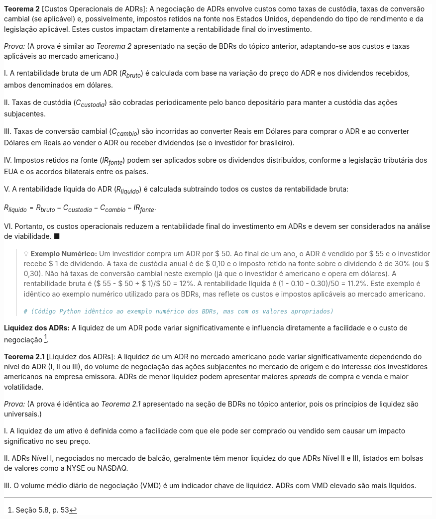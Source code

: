 **Teorema 2** [Custos Operacionais de ADRs]: A negociação de ADRs envolve custos como taxas de custódia, taxas de conversão cambial (se aplicável) e, possivelmente, impostos retidos na fonte nos Estados Unidos, dependendo do tipo de rendimento e da legislação aplicável. Estes custos impactam diretamente a rentabilidade final do investimento.

*Prova:* (A prova é similar ao *Teorema 2* apresentado na seção de BDRs do tópico anterior, adaptando-se aos custos e taxas aplicáveis ao mercado americano.)

I. A rentabilidade bruta de um ADR ($R_{bruto}$) é calculada com base na variação do preço do ADR e nos dividendos recebidos, ambos denominados em dólares.

II. Taxas de custódia ($C_{custodia}$) são cobradas periodicamente pelo banco depositário para manter a custódia das ações subjacentes.

III. Taxas de conversão cambial ($C_{cambio}$) são incorridas ao converter Reais em Dólares para comprar o ADR e ao converter Dólares em Reais ao vender o ADR ou receber dividendos (se o investidor for brasileiro).

IV. Impostos retidos na fonte ($IR_{fonte}$) podem ser aplicados sobre os dividendos distribuídos, conforme a legislação tributária dos EUA e os acordos bilaterais entre os países.

V. A rentabilidade líquida do ADR ($R_{liquido}$) é calculada subtraindo todos os custos da rentabilidade bruta:

$R_{liquido} = R_{bruto} - C_{custodia} - C_{cambio} - IR_{fonte}$.

VI. Portanto, os custos operacionais reduzem a rentabilidade final do investimento em ADRs e devem ser considerados na análise de viabilidade. ■

> 💡 **Exemplo Numérico:** Um investidor compra um ADR por \$ 50. Ao final de um ano, o ADR é vendido por \$ 55 e o investidor recebe \$ 1 de dividendo. A taxa de custódia anual é de \$ 0,10 e o imposto retido na fonte sobre o dividendo é de 30% (ou \$ 0,30). Não há taxas de conversão cambial neste exemplo (já que o investidor é americano e opera em dólares). A rentabilidade bruta é (\$ 55 - \$ 50 + \$ 1)/\$ 50 = 12%. A rentabilidade líquida é (1 - 0.10 - 0.30)/50 = 11.2%. Este exemplo é idêntico ao exemplo numérico utilizado para os BDRs, mas reflete os custos e impostos aplicáveis ao mercado americano.
> ```python
> # (Código Python idêntico ao exemplo numérico dos BDRs, mas com os valores apropriados)
> ```

**Liquidez dos ADRs:** A liquidez de um ADR pode variar significativamente e influencia diretamente a facilidade e o custo de negociação [^53].

**Teorema 2.1** [Liquidez dos ADRs]: A liquidez de um ADR no mercado americano pode variar significativamente dependendo do nível do ADR (I, II ou III), do volume de negociação das ações subjacentes no mercado de origem e do interesse dos investidores americanos na empresa emissora. ADRs de menor liquidez podem apresentar maiores *spreads* de compra e venda e maior volatilidade.

*Prova:* (A prova é idêntica ao *Teorema 2.1* apresentado na seção de BDRs no tópico anterior, pois os princípios de liquidez são universais.)

I. A liquidez de um ativo é definida como a facilidade com que ele pode ser comprado ou vendido sem causar um impacto significativo no seu preço.

II. ADRs Nível I, negociados no mercado de balcão, geralmente têm menor liquidez do que ADRs Nível II e III, listados em bolsas de valores como a NYSE ou NASDAQ.

III. O volume médio diário de negociação (VMD) é um indicador chave de liquidez. ADRs com VMD elevado são mais líquidos.


[^1]: Apresentação do capítulo 5, p. 1
[^46]: Seção 5.8, p. 46
[^51]: Seção 5.8, p. 51
[^52]: Seção 5.8, p. 52
[^53]: Seção 5.8, p. 53
[^54]: Seção 5.8, p. 54